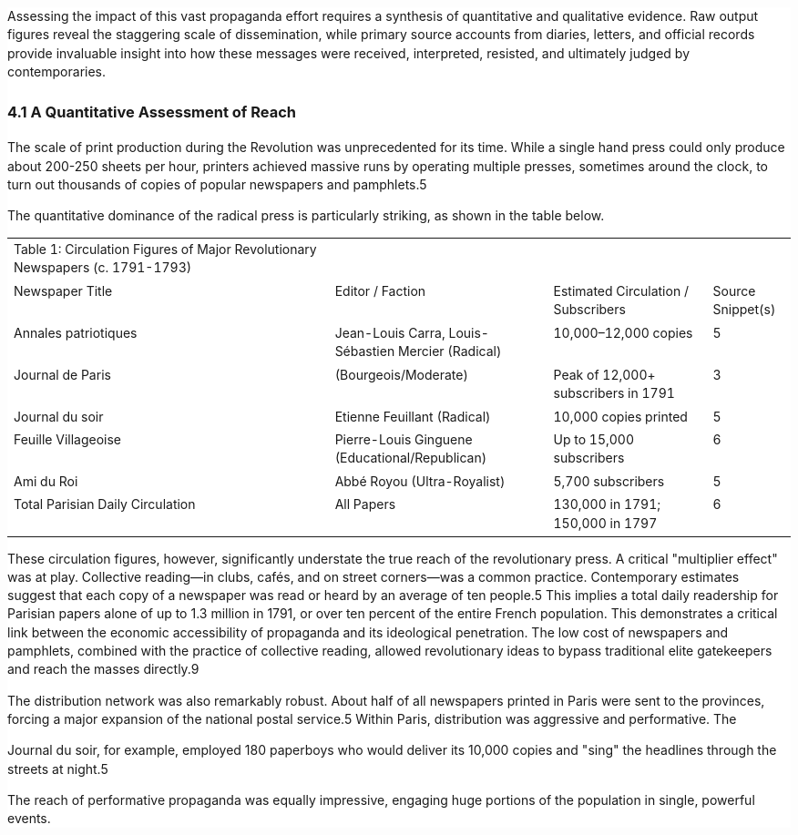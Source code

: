 Assessing the impact of this vast propaganda effort requires a synthesis of quantitative and qualitative evidence. Raw output figures reveal the staggering scale of dissemination, while primary source accounts from diaries, letters, and official records provide invaluable insight into how these messages were received, interpreted, resisted, and ultimately judged by contemporaries.

  

### 4.1 A Quantitative Assessment of Reach

  

The scale of print production during the Revolution was unprecedented for its time. While a single hand press could only produce about 200-250 sheets per hour, printers achieved massive runs by operating multiple presses, sometimes around the clock, to turn out thousands of copies of popular newspapers and pamphlets.5

The quantitative dominance of the radical press is particularly striking, as shown in the table below.

  

|   |   |   |   |
|---|---|---|---|
|Table 1: Circulation Figures of Major Revolutionary Newspapers (c. 1791-1793)||||
|Newspaper Title|Editor / Faction|Estimated Circulation / Subscribers|Source Snippet(s)|
|Annales patriotiques|Jean-Louis Carra, Louis-Sébastien Mercier (Radical)|10,000–12,000 copies|5|
|Journal de Paris|(Bourgeois/Moderate)|Peak of 12,000+ subscribers in 1791|3|
|Journal du soir|Etienne Feuillant (Radical)|10,000 copies printed|5|
|Feuille Villageoise|Pierre-Louis Ginguene (Educational/Republican)|Up to 15,000 subscribers|6|
|Ami du Roi|Abbé Royou (Ultra-Royalist)|5,700 subscribers|5|
|Total Parisian Daily Circulation|All Papers|130,000 in 1791; 150,000 in 1797|6|

These circulation figures, however, significantly understate the true reach of the revolutionary press. A critical "multiplier effect" was at play. Collective reading—in clubs, cafés, and on street corners—was a common practice. Contemporary estimates suggest that each copy of a newspaper was read or heard by an average of ten people.5 This implies a total daily readership for Parisian papers alone of up to 1.3 million in 1791, or over ten percent of the entire French population. This demonstrates a critical link between the economic accessibility of propaganda and its ideological penetration. The low cost of newspapers and pamphlets, combined with the practice of collective reading, allowed revolutionary ideas to bypass traditional elite gatekeepers and reach the masses directly.9

The distribution network was also remarkably robust. About half of all newspapers printed in Paris were sent to the provinces, forcing a major expansion of the national postal service.5 Within Paris, distribution was aggressive and performative. The

Journal du soir, for example, employed 180 paperboys who would deliver its 10,000 copies and "sing" the headlines through the streets at night.5

The reach of performative propaganda was equally impressive, engaging huge portions of the population in single, powerful events.

  